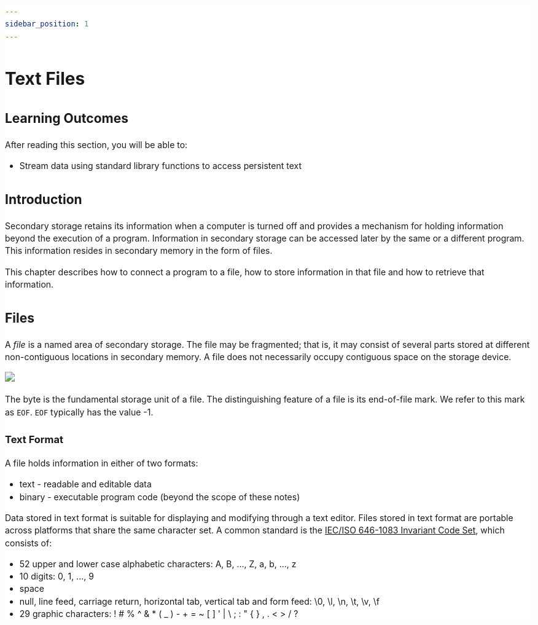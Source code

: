 ```yaml
---
sidebar_position: 1
---
```


# Text Files

## Learning Outcomes

After reading this section, you will be able to:

- Stream data using standard library functions to access persistent text

## Introduction

Secondary storage retains its information when a computer is turned off and provides a mechanism for holding information beyond the execution of a program. Information in secondary storage can be accessed later by the same or a different program. This information resides in secondary memory in the form of files.

This chapter describes how to connect a program to a file, how to store information in that file and how to retrieve that information.

## Files

A _file_ is a named area of secondary storage. The file may be fragmented; that is, it may consist of several parts stored at different non-contiguous locations in secondary memory. A file does not necessarily occupy contiguous space on the storage device.

![](https://ict.senecacollege.ca//~ipc144/pages/images/files.png)

The byte is the fundamental storage unit of a file. The distinguishing feature of a file is its end-of-file mark. We refer to this mark as `EOF`. `EOF` typically has the value -1.

### Text Format

A file holds information in either of two formats:

- text - readable and editable data
- binary - executable program code (beyond the scope of these notes)

Data stored in text format is suitable for displaying and modifying through a text editor. Files stored in text format are portable across platforms that share the same character set. A common standard is the [IEC/ISO 646-1083 Invariant Code Set](http://en.wikipedia.org/wiki/ISO/IEC_646#Codepage_layout), which consists of:

- 52 upper and lower case alphabetic characters: A, B, ..., Z, a, b, ..., z
- 10 digits: 0, 1, ..., 9
- space
- null, line feed, carriage return, horizontal tab, vertical tab and form feed: \0, \l, \n, \t, \v, \f
- 29 graphic characters: ! # % ^ & \* ( \_ ) - + = ~ [ ] ' | \ ; : " { } , . < > / ?
